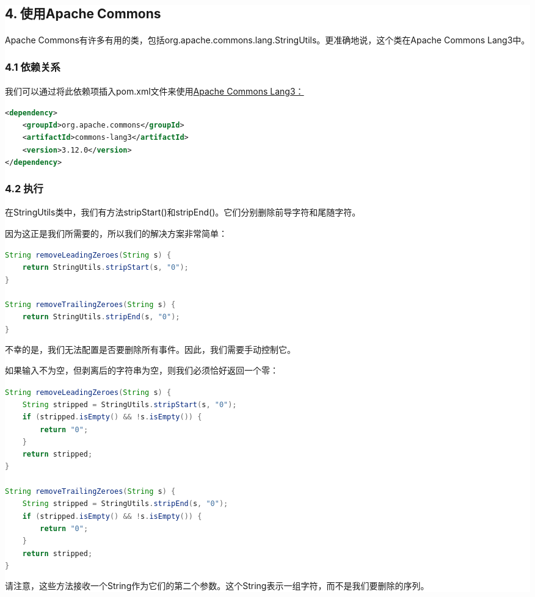 ## 4. 使用Apache Commons

Apache Commons有许多有用的类，包括org.apache.commons.lang.StringUtils。更准确地说，这个类在Apache Commons Lang3中。

### 4.1 依赖关系

我们可以通过将此依赖项插入pom.xml文件来使用[Apache Commons Lang3：](https://search.maven.org/search?q=a:commons-lang3)

```xml
<dependency>
    <groupId>org.apache.commons</groupId>
    <artifactId>commons-lang3</artifactId>
    <version>3.12.0</version>
</dependency>
```

### 4.2 执行

在StringUtils类中，我们有方法stripStart()和stripEnd()。它们分别删除前导字符和尾随字符。

因为这正是我们所需要的，所以我们的解决方案非常简单：

```java
String removeLeadingZeroes(String s) {
    return StringUtils.stripStart(s, "0");
}

String removeTrailingZeroes(String s) {
    return StringUtils.stripEnd(s, "0");
}
```

不幸的是，我们无法配置是否要删除所有事件。因此，我们需要手动控制它。

如果输入不为空，但剥离后的字符串为空，则我们必须恰好返回一个零：

```java
String removeLeadingZeroes(String s) {
    String stripped = StringUtils.stripStart(s, "0");
    if (stripped.isEmpty() && !s.isEmpty()) {
        return "0";
    }
    return stripped;
}

String removeTrailingZeroes(String s) {
    String stripped = StringUtils.stripEnd(s, "0");
    if (stripped.isEmpty() && !s.isEmpty()) {
        return "0";
    }
    return stripped;
}
```

请注意，这些方法接收一个String作为它们的第二个参数。这个String表示一组字符，而不是我们要删除的序列。
